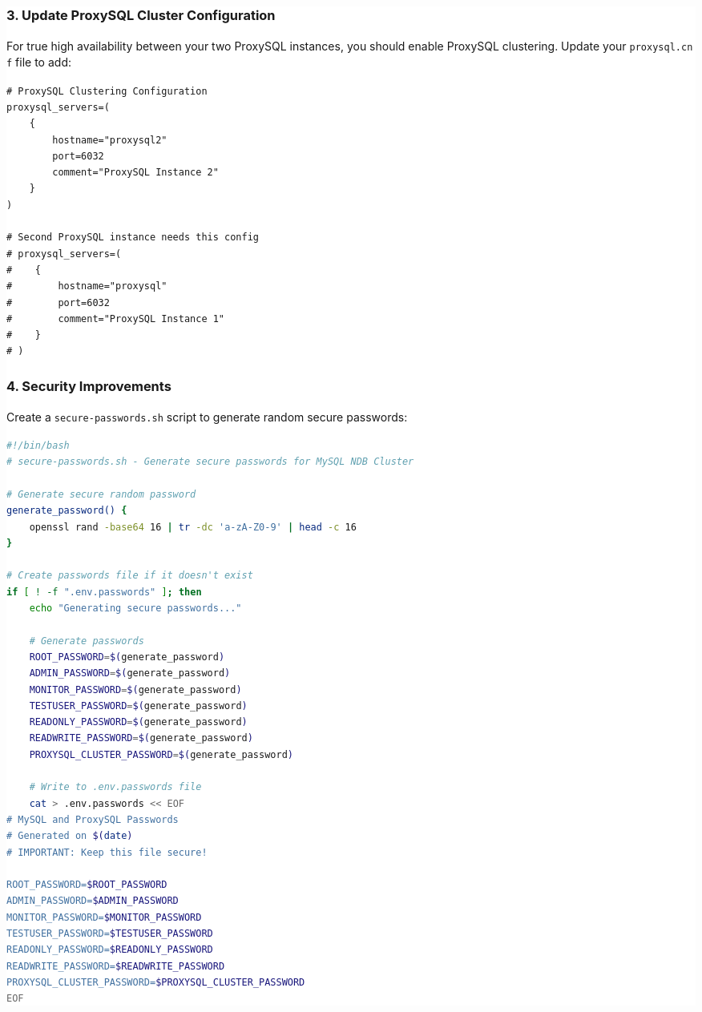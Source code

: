 ### 3. Update ProxySQL Cluster Configuration

For true high availability between your two ProxySQL instances, you should enable ProxySQL clustering. Update your `proxysql.cnf` file to add:

```
# ProxySQL Clustering Configuration
proxysql_servers=(
    {
        hostname="proxysql2"
        port=6032
        comment="ProxySQL Instance 2"
    }
)

# Second ProxySQL instance needs this config
# proxysql_servers=(
#    {
#        hostname="proxysql"
#        port=6032
#        comment="ProxySQL Instance 1"
#    }
# )
```

### 4. Security Improvements

Create a `secure-passwords.sh` script to generate random secure passwords:

```bash
#!/bin/bash
# secure-passwords.sh - Generate secure passwords for MySQL NDB Cluster

# Generate secure random password
generate_password() {
    openssl rand -base64 16 | tr -dc 'a-zA-Z0-9' | head -c 16
}

# Create passwords file if it doesn't exist
if [ ! -f ".env.passwords" ]; then
    echo "Generating secure passwords..."
    
    # Generate passwords
    ROOT_PASSWORD=$(generate_password)
    ADMIN_PASSWORD=$(generate_password)
    MONITOR_PASSWORD=$(generate_password)
    TESTUSER_PASSWORD=$(generate_password)
    READONLY_PASSWORD=$(generate_password)
    READWRITE_PASSWORD=$(generate_password)
    PROXYSQL_CLUSTER_PASSWORD=$(generate_password)
    
    # Write to .env.passwords file
    cat > .env.passwords << EOF
# MySQL and ProxySQL Passwords
# Generated on $(date)
# IMPORTANT: Keep this file secure!

ROOT_PASSWORD=$ROOT_PASSWORD
ADMIN_PASSWORD=$ADMIN_PASSWORD
MONITOR_PASSWORD=$MONITOR_PASSWORD
TESTUSER_PASSWORD=$TESTUSER_PASSWORD
READONLY_PASSWORD=$READONLY_PASSWORD
READWRITE_PASSWORD=$READWRITE_PASSWORD
PROXYSQL_CLUSTER_PASSWORD=$PROXYSQL_CLUSTER_PASSWORD
EOF
```